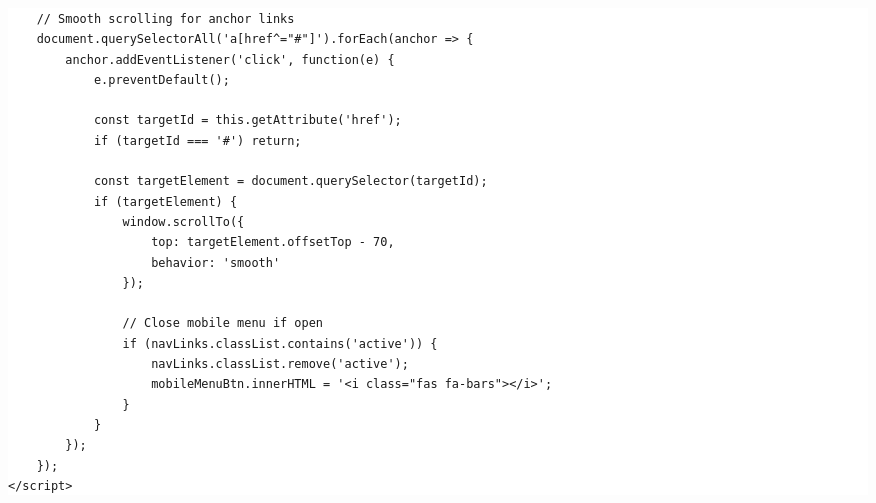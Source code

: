         // Smooth scrolling for anchor links
        document.querySelectorAll('a[href^="#"]').forEach(anchor => {
            anchor.addEventListener('click', function(e) {
                e.preventDefault();
                
                const targetId = this.getAttribute('href');
                if (targetId === '#') return;
                
                const targetElement = document.querySelector(targetId);
                if (targetElement) {
                    window.scrollTo({
                        top: targetElement.offsetTop - 70,
                        behavior: 'smooth'
                    });
                    
                    // Close mobile menu if open
                    if (navLinks.classList.contains('active')) {
                        navLinks.classList.remove('active');
                        mobileMenuBtn.innerHTML = '<i class="fas fa-bars"></i>';
                    }
                }
            });
        });
    </script>
</body>
</html>
